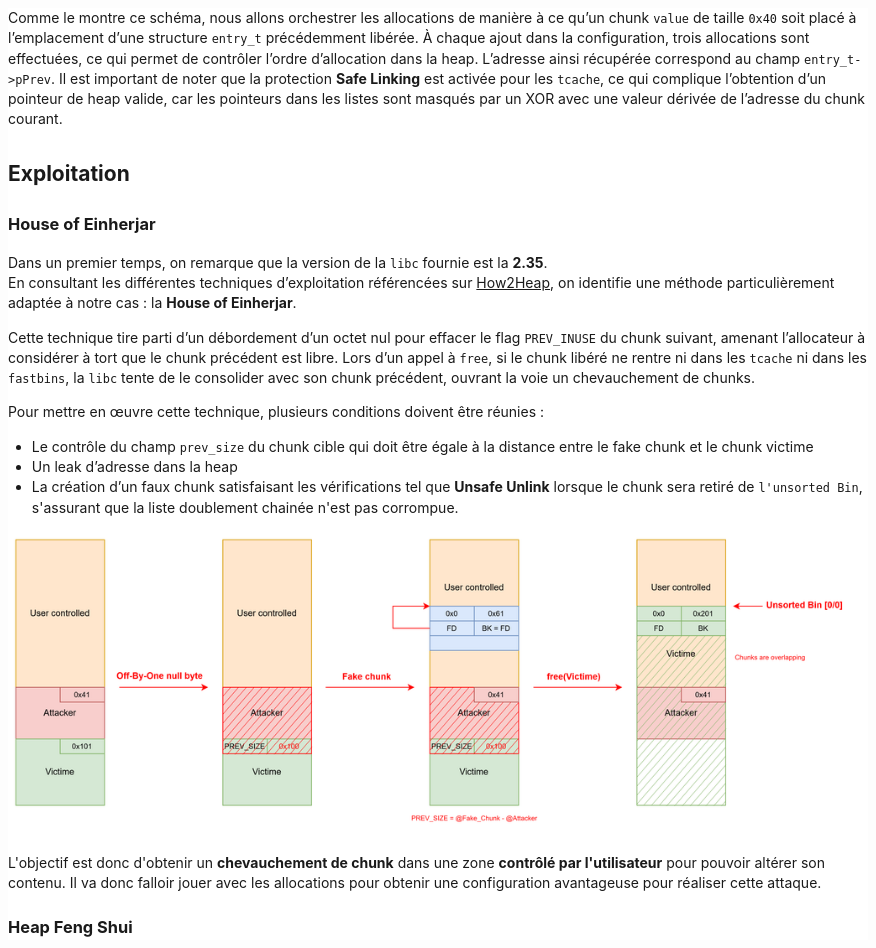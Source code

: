 Comme le montre ce schéma, nous allons orchestrer les allocations de manière à ce qu’un chunk `value` de taille `0x40` soit placé à l’emplacement d’une structure `entry_t` précédemment libérée. À chaque ajout dans la configuration, trois allocations sont effectuées, ce qui permet de contrôler l’ordre d’allocation dans la heap. L’adresse ainsi récupérée correspond au champ `entry_t->pPrev`.
Il est important de noter que la protection **Safe Linking** est activée pour les `tcache`, ce qui complique l’obtention d’un pointeur de heap valide, car les pointeurs dans les listes sont masqués par un XOR avec une valeur dérivée de l’adresse du chunk courant.

## Exploitation

### House of Einherjar

Dans un premier temps, on remarque que la version de la `libc` fournie est la **2.35**.  
En consultant les différentes techniques d’exploitation référencées sur [How2Heap](https://github.com/shellphish/how2heap), on identifie une méthode particulièrement adaptée à notre cas : la **House of Einherjar**.

Cette technique tire parti d’un débordement d’un octet nul pour effacer le flag `PREV_INUSE` du chunk suivant, amenant l’allocateur à considérer à tort que le chunk précédent est libre. Lors d’un appel à `free`, si le chunk libéré ne rentre ni dans les `tcache` ni dans les `fastbins`, la `libc` tente de le consolider avec son chunk précédent, ouvrant la voie un chevauchement de chunks.

Pour mettre en œuvre cette technique, plusieurs conditions doivent être réunies :

- Le contrôle du champ `prev_size` du chunk cible qui doit être égale à la distance entre le fake chunk et le chunk victime
- Un leak d’adresse dans la heap
- La création d’un faux chunk satisfaisant les vérifications tel que **Unsafe Unlink** lorsque le chunk sera retiré de `l'unsorted Bin`, s'assurant que la liste doublement chainée n'est pas corrompue.

![](images/Pasted%20image%2020250504163904.png)

L'objectif est donc d'obtenir un **chevauchement de chunk** dans une zone **contrôlé par l'utilisateur** pour pouvoir altérer son contenu. Il va donc falloir jouer avec les allocations pour obtenir une configuration avantageuse pour réaliser cette attaque.

### Heap Feng Shui
